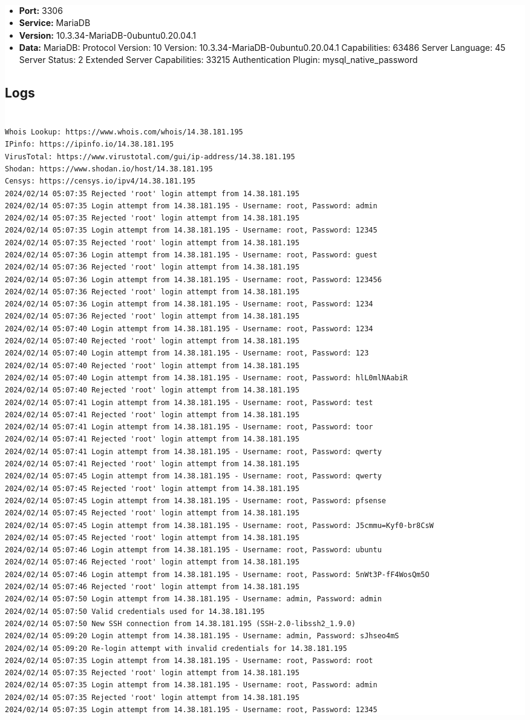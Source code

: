 
- **Port:** 3306
- **Service:** MariaDB
- **Version:** 10.3.34-MariaDB-0ubuntu0.20.04.1
- **Data:** MariaDB:
  Protocol Version: 10
  Version: 10.3.34-MariaDB-0ubuntu0.20.04.1
  Capabilities: 63486
  Server Language: 45
  Server Status: 2
  Extended Server Capabilities: 33215
  Authentication Plugin: mysql_native_password

## Logs
```

Whois Lookup: https://www.whois.com/whois/14.38.181.195
IPinfo: https://ipinfo.io/14.38.181.195
VirusTotal: https://www.virustotal.com/gui/ip-address/14.38.181.195
Shodan: https://www.shodan.io/host/14.38.181.195
Censys: https://censys.io/ipv4/14.38.181.195
2024/02/14 05:07:35 Rejected 'root' login attempt from 14.38.181.195
2024/02/14 05:07:35 Login attempt from 14.38.181.195 - Username: root, Password: admin
2024/02/14 05:07:35 Rejected 'root' login attempt from 14.38.181.195
2024/02/14 05:07:35 Login attempt from 14.38.181.195 - Username: root, Password: 12345
2024/02/14 05:07:35 Rejected 'root' login attempt from 14.38.181.195
2024/02/14 05:07:36 Login attempt from 14.38.181.195 - Username: root, Password: guest
2024/02/14 05:07:36 Rejected 'root' login attempt from 14.38.181.195
2024/02/14 05:07:36 Login attempt from 14.38.181.195 - Username: root, Password: 123456
2024/02/14 05:07:36 Rejected 'root' login attempt from 14.38.181.195
2024/02/14 05:07:36 Login attempt from 14.38.181.195 - Username: root, Password: 1234
2024/02/14 05:07:36 Rejected 'root' login attempt from 14.38.181.195
2024/02/14 05:07:40 Login attempt from 14.38.181.195 - Username: root, Password: 1234
2024/02/14 05:07:40 Rejected 'root' login attempt from 14.38.181.195
2024/02/14 05:07:40 Login attempt from 14.38.181.195 - Username: root, Password: 123
2024/02/14 05:07:40 Rejected 'root' login attempt from 14.38.181.195
2024/02/14 05:07:40 Login attempt from 14.38.181.195 - Username: root, Password: hlL0mlNAabiR
2024/02/14 05:07:40 Rejected 'root' login attempt from 14.38.181.195
2024/02/14 05:07:41 Login attempt from 14.38.181.195 - Username: root, Password: test
2024/02/14 05:07:41 Rejected 'root' login attempt from 14.38.181.195
2024/02/14 05:07:41 Login attempt from 14.38.181.195 - Username: root, Password: toor
2024/02/14 05:07:41 Rejected 'root' login attempt from 14.38.181.195
2024/02/14 05:07:41 Login attempt from 14.38.181.195 - Username: root, Password: qwerty
2024/02/14 05:07:41 Rejected 'root' login attempt from 14.38.181.195
2024/02/14 05:07:45 Login attempt from 14.38.181.195 - Username: root, Password: qwerty
2024/02/14 05:07:45 Rejected 'root' login attempt from 14.38.181.195
2024/02/14 05:07:45 Login attempt from 14.38.181.195 - Username: root, Password: pfsense
2024/02/14 05:07:45 Rejected 'root' login attempt from 14.38.181.195
2024/02/14 05:07:45 Login attempt from 14.38.181.195 - Username: root, Password: J5cmmu=Kyf0-br8CsW
2024/02/14 05:07:45 Rejected 'root' login attempt from 14.38.181.195
2024/02/14 05:07:46 Login attempt from 14.38.181.195 - Username: root, Password: ubuntu
2024/02/14 05:07:46 Rejected 'root' login attempt from 14.38.181.195
2024/02/14 05:07:46 Login attempt from 14.38.181.195 - Username: root, Password: 5nWt3P-fF4WosQm5O
2024/02/14 05:07:46 Rejected 'root' login attempt from 14.38.181.195
2024/02/14 05:07:50 Login attempt from 14.38.181.195 - Username: admin, Password: admin
2024/02/14 05:07:50 Valid credentials used for 14.38.181.195
2024/02/14 05:07:50 New SSH connection from 14.38.181.195 (SSH-2.0-libssh2_1.9.0)
2024/02/14 05:09:20 Login attempt from 14.38.181.195 - Username: admin, Password: sJhseo4mS
2024/02/14 05:09:20 Re-login attempt with invalid credentials for 14.38.181.195
2024/02/14 05:07:35 Login attempt from 14.38.181.195 - Username: root, Password: root
2024/02/14 05:07:35 Rejected 'root' login attempt from 14.38.181.195
2024/02/14 05:07:35 Login attempt from 14.38.181.195 - Username: root, Password: admin
2024/02/14 05:07:35 Rejected 'root' login attempt from 14.38.181.195
2024/02/14 05:07:35 Login attempt from 14.38.181.195 - Username: root, Password: 12345
```